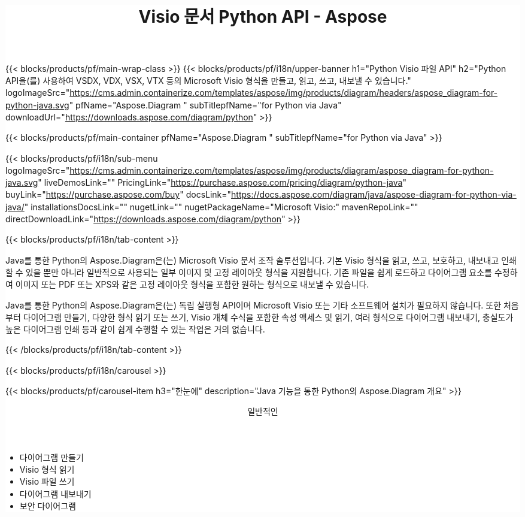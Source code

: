 ﻿---
title: Visio 문서 Python API - Aspose 
weight: 4630
url: /ko/python-java/ 
description: Java를 통한 Python용 Aspose.Diagram은(는) VSDX, VDX 및 기타 형식과 같은 Microsoft Visio 문서를 읽고, 쓰고, 변환하는 visio 자바스크립트 API입니다.
---
{{< blocks/products/pf/main-wrap-class >}}
{{< blocks/products/pf/i18n/upper-banner h1="Python Visio 파일 API" h2="Python API을(를) 사용하여 VSDX, VDX, VSX, VTX 등의 Microsoft Visio 형식을 만들고, 읽고, 쓰고, 내보낼 수 있습니다." logoImageSrc="https://cms.admin.containerize.com/templates/aspose/img/products/diagram/headers/aspose_diagram-for-python-java.svg" pfName="Aspose.Diagram " subTitlepfName="for Python via Java" downloadUrl="https://downloads.aspose.com/diagram/python" >}}

{{< blocks/products/pf/main-container pfName="Aspose.Diagram " subTitlepfName="for Python via Java" >}}

{{< blocks/products/pf/i18n/sub-menu logoImageSrc="https://cms.admin.containerize.com/templates/aspose/img/products/diagram/aspose_diagram-for-python-java.svg" liveDemosLink="" PricingLink="https://purchase.aspose.com/pricing/diagram/python-java" buyLink="https://purchase.aspose.com/buy" docsLink="https://docs.aspose.com/diagram/java/aspose-diagram-for-python-via-java/" installationsDocsLink="" nugetLink="" nugetPackageName="Microsoft Visio:" mavenRepoLink="" directDownloadLink="https://downloads.aspose.com/diagram/python" >}}

{{< blocks/products/pf/i18n/tab-content >}}
<p>
 Java를 통한 Python의 Aspose.Diagram은(는) Microsoft Visio 문서 조작 솔루션입니다. 기본 Visio 형식을 읽고, 쓰고, 보호하고, 내보내고 인쇄할 수 있을 뿐만 아니라 일반적으로 사용되는 일부 이미지 및 고정 레이아웃 형식을 지원합니다. 기존 파일을 쉽게 로드하고 다이어그램 요소를 수정하여 이미지 또는 PDF 또는 XPS와 같은 고정 레이아웃 형식을 포함한 원하는 형식으로 내보낼 수 있습니다.
</p>

<p>
 Java를 통한 Python의 Aspose.Diagram은(는) 독립 실행형 API이며 Microsoft Visio 또는 기타 소프트웨어 설치가 필요하지 않습니다. 또한 처음부터 다이어그램 만들기, 다양한 형식 읽기 또는 쓰기, Visio 개체 수식을 포함한 속성 액세스 및 읽기, 여러 형식으로 다이어그램 내보내기, 충실도가 높은 다이어그램 인쇄 등과 같이 쉽게 수행할 수 있는 작업은 거의 없습니다.
</p>

{{< /blocks/products/pf/i18n/tab-content >}}


{{< blocks/products/pf/i18n/carousel >}}

{{< blocks/products/pf/carousel-item h3="한눈에" description="Java 기능을 통한 Python의 Aspose.Diagram 개요" >}}
<div class="diagram1 d1-python">
 <div class="d1-row">
  <div class="d1-col d1-left">
   <header>
    <i class="fa fa-bars">
    </i>
    일반적인
   </header>
   <ul>
    <li>
     다이어그램 만들기
    </li>
    <li>
     Visio 형식 읽기
    </li>
    <li>
     Visio 파일 쓰기
    </li>
    <li>
     다이어그램 내보내기
    </li>
    <li>
     보안 다이어그램
